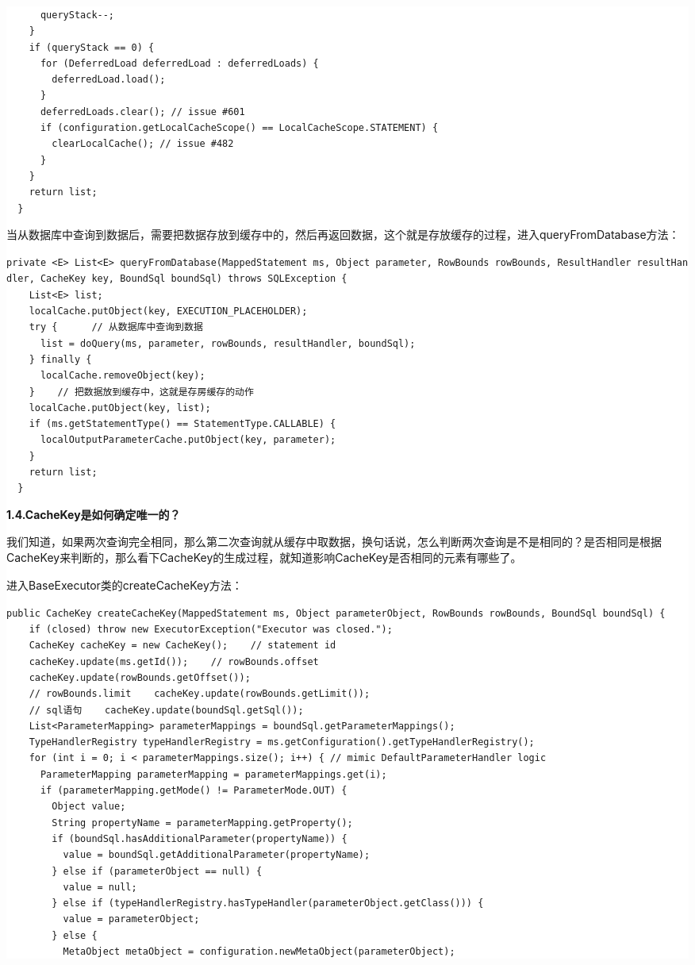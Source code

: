 ```
      queryStack--;
    }
    if (queryStack == 0) {
      for (DeferredLoad deferredLoad : deferredLoads) {
        deferredLoad.load();
      }
      deferredLoads.clear(); // issue #601
      if (configuration.getLocalCacheScope() == LocalCacheScope.STATEMENT) {
        clearLocalCache(); // issue #482
      }
    }
    return list;
  }
```

当从数据库中查询到数据后，需要把数据存放到缓存中的，然后再返回数据，这个就是存放缓存的过程，进入queryFromDatabase方法：

```
private <E> List<E> queryFromDatabase(MappedStatement ms, Object parameter, RowBounds rowBounds, ResultHandler resultHandler, CacheKey key, BoundSql boundSql) throws SQLException {
    List<E> list;
    localCache.putObject(key, EXECUTION_PLACEHOLDER);
    try {      // 从数据库中查询到数据
      list = doQuery(ms, parameter, rowBounds, resultHandler, boundSql);
    } finally {
      localCache.removeObject(key);
    }    // 把数据放到缓存中，这就是存房缓存的动作
    localCache.putObject(key, list);
    if (ms.getStatementType() == StatementType.CALLABLE) {
      localOutputParameterCache.putObject(key, parameter);
    }
    return list;
  }
```

**1.4.CacheKey是如何确定唯一的？**

我们知道，如果两次查询完全相同，那么第二次查询就从缓存中取数据，换句话说，怎么判断两次查询是不是相同的？是否相同是根据CacheKey来判断的，那么看下CacheKey的生成过程，就知道影响CacheKey是否相同的元素有哪些了。

进入BaseExecutor类的createCacheKey方法：

```
public CacheKey createCacheKey(MappedStatement ms, Object parameterObject, RowBounds rowBounds, BoundSql boundSql) {
    if (closed) throw new ExecutorException("Executor was closed.");
    CacheKey cacheKey = new CacheKey();    // statement id
    cacheKey.update(ms.getId());    // rowBounds.offset
    cacheKey.update(rowBounds.getOffset());
    // rowBounds.limit    cacheKey.update(rowBounds.getLimit());
    // sql语句    cacheKey.update(boundSql.getSql());
    List<ParameterMapping> parameterMappings = boundSql.getParameterMappings();
    TypeHandlerRegistry typeHandlerRegistry = ms.getConfiguration().getTypeHandlerRegistry();
    for (int i = 0; i < parameterMappings.size(); i++) { // mimic DefaultParameterHandler logic
      ParameterMapping parameterMapping = parameterMappings.get(i);
      if (parameterMapping.getMode() != ParameterMode.OUT) {
        Object value;
        String propertyName = parameterMapping.getProperty();
        if (boundSql.hasAdditionalParameter(propertyName)) {
          value = boundSql.getAdditionalParameter(propertyName);
        } else if (parameterObject == null) {
          value = null;
        } else if (typeHandlerRegistry.hasTypeHandler(parameterObject.getClass())) {
          value = parameterObject;
        } else {
          MetaObject metaObject = configuration.newMetaObject(parameterObject);
```